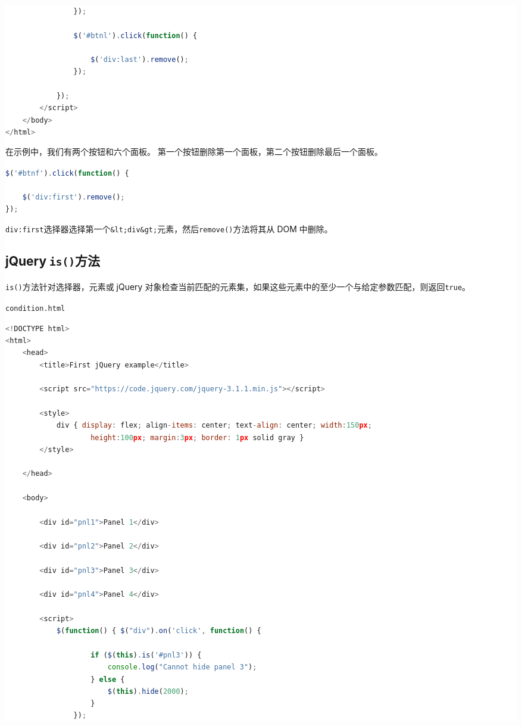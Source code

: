 ```js
                });

                $('#btnl').click(function() {

                    $('div:last').remove();            
                });            

            });
        </script>    
    </body>        
</html>

```

在示例中，我们有两个按钮和六个面板。 第一个按钮删除第一个面板，第二个按钮删除最后一个面板。

```js
$('#btnf').click(function() {

    $('div:first').remove();
});

```

`div:first`选择器选择第一个`&lt;div&gt;`元素，然后`remove()`方法将其从 DOM 中删除。

## jQuery `is()`方法

`is()`方法针对选择器，元素或 jQuery 对象检查当前匹配的元素集，如果这些元素中的至少一个与给定参数匹配，则返回`true`。

`condition.html`

```js
<!DOCTYPE html>
<html>
    <head>
        <title>First jQuery example</title>

        <script src="https://code.jquery.com/jquery-3.1.1.min.js"></script>

        <style>
            div { display: flex; align-items: center; text-align: center; width:150px;
                    height:100px; margin:3px; border: 1px solid gray }
        </style>

    </head>

    <body>

        <div id="pnl1">Panel 1</div>

        <div id="pnl2">Panel 2</div>

        <div id="pnl3">Panel 3</div>

        <div id="pnl4">Panel 4</div>      

        <script>
            $(function() { $("div").on('click', function() {

                    if ($(this).is('#pnl3')) {
                        console.log("Cannot hide panel 3");
                    } else {
                        $(this).hide(2000);
                    }
                });
```